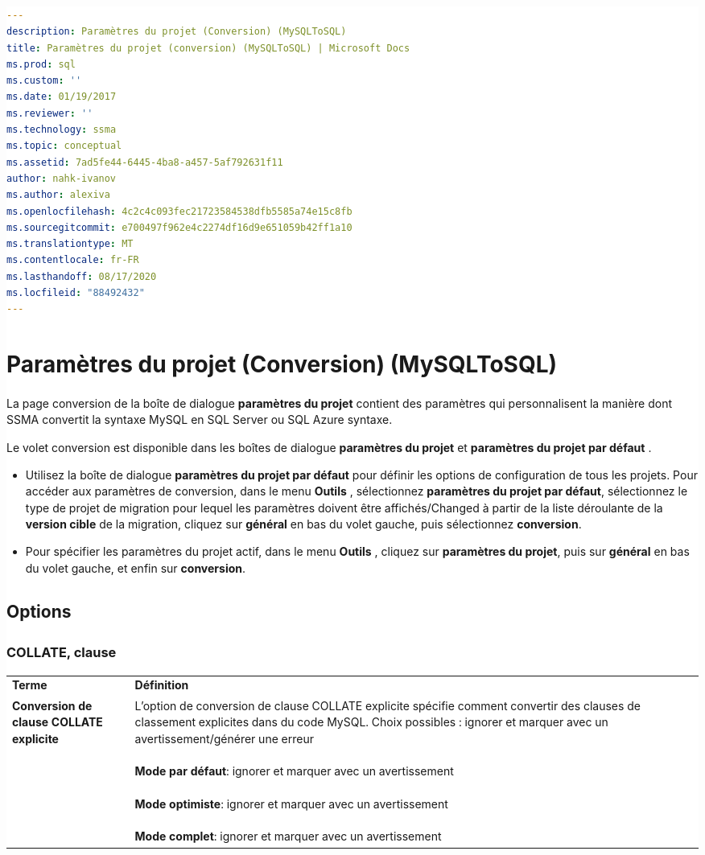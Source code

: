 ```yaml
---
description: Paramètres du projet (Conversion) (MySQLToSQL)
title: Paramètres du projet (conversion) (MySQLToSQL) | Microsoft Docs
ms.prod: sql
ms.custom: ''
ms.date: 01/19/2017
ms.reviewer: ''
ms.technology: ssma
ms.topic: conceptual
ms.assetid: 7ad5fe44-6445-4ba8-a457-5af792631f11
author: nahk-ivanov
ms.author: alexiva
ms.openlocfilehash: 4c2c4c093fec21723584538dfb5585a74e15c8fb
ms.sourcegitcommit: e700497f962e4c2274df16d9e651059b42ff1a10
ms.translationtype: MT
ms.contentlocale: fr-FR
ms.lasthandoff: 08/17/2020
ms.locfileid: "88492432"
---
```

# <a name="project-settings-conversion-mysqltosql"></a>Paramètres du projet (Conversion) (MySQLToSQL)
La page conversion de la boîte de dialogue **paramètres du projet** contient des paramètres qui personnalisent la manière dont SSMA convertit la syntaxe MySQL en SQL Server ou SQL Azure syntaxe.  
  
Le volet conversion est disponible dans les boîtes de dialogue **paramètres du projet** et **paramètres du projet par défaut** .  
  
-   Utilisez la boîte de dialogue **paramètres du projet par défaut** pour définir les options de configuration de tous les projets. Pour accéder aux paramètres de conversion, dans le menu **Outils** , sélectionnez **paramètres du projet par défaut**, sélectionnez le type de projet de migration pour lequel les paramètres doivent être affichés/Changed à partir de la liste déroulante de la **version cible** de la migration, cliquez sur **général** en bas du volet gauche, puis sélectionnez **conversion**.  
  
-   Pour spécifier les paramètres du projet actif, dans le menu **Outils** , cliquez sur **paramètres du projet**, puis sur **général** en bas du volet gauche, et enfin sur **conversion**.  
  
## <a name="options"></a>Options  
  
### <a name="collate-clause"></a>COLLATE, clause  
  
|||  
|-|-|  
|**Terme**|**Définition**|  
|**Conversion de clause COLLATE explicite**|L’option de conversion de clause COLLATE explicite spécifie comment convertir des clauses de classement explicites dans du code MySQL. Choix possibles : ignorer et marquer avec un avertissement/générer une erreur<br /><br />**Mode par défaut**: ignorer et marquer avec un avertissement<br /><br />**Mode optimiste**: ignorer et marquer avec un avertissement<br /><br />**Mode complet**: ignorer et marquer avec un avertissement|  
  